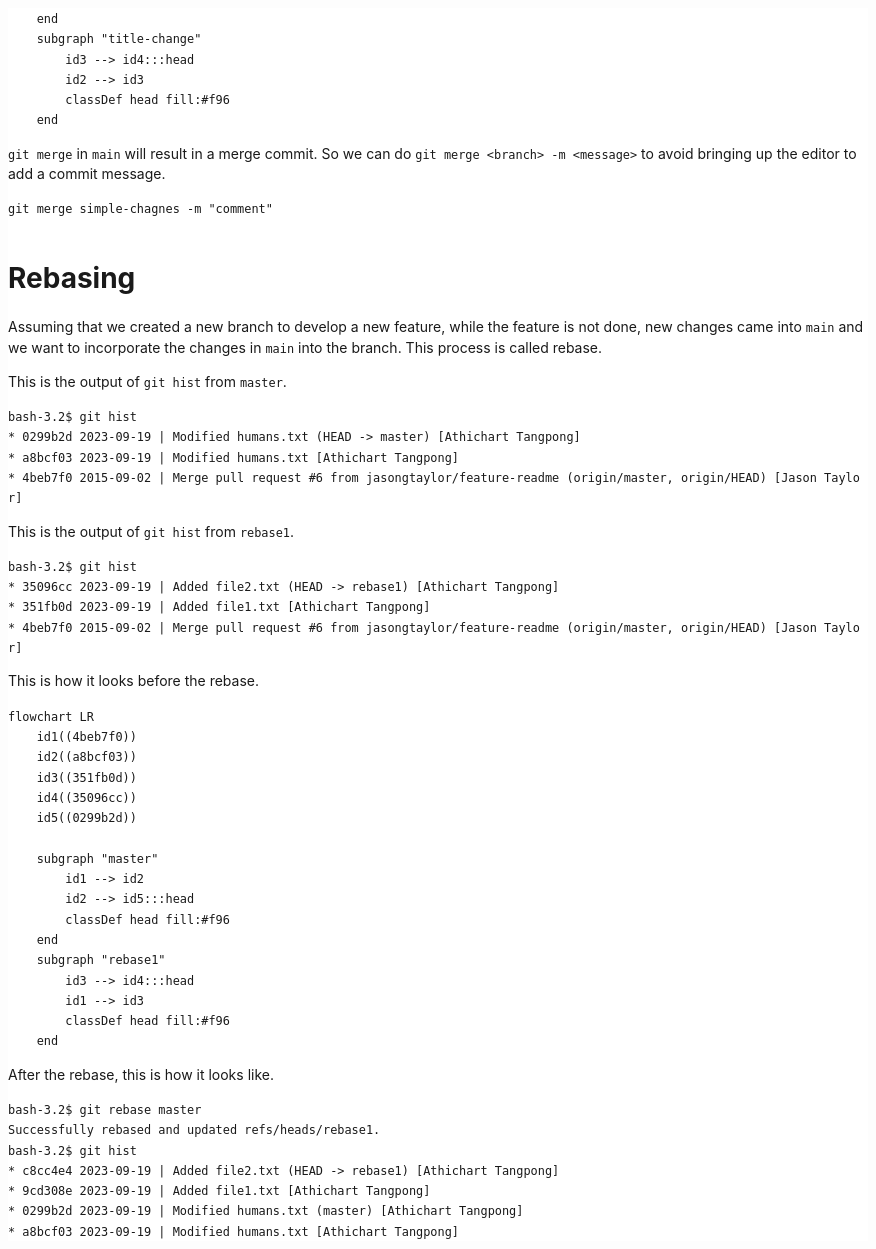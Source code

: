 ```mermaid
    end
    subgraph "title-change"
        id3 --> id4:::head
        id2 --> id3
        classDef head fill:#f96
    end
```
`git merge` in `main` will result in a merge commit. So we can do `git merge <branch> -m <message>` to avoid bringing up the editor to add a commit message.
```
git merge simple-chagnes -m "comment" 
```
# Rebasing
Assuming that we created a new branch to develop a new feature, while the feature is not done, new changes came into `main` and we want to incorporate the changes in `main` into the branch. This process is called rebase.

This is the output of `git hist` from `master`.
```
bash-3.2$ git hist
* 0299b2d 2023-09-19 | Modified humans.txt (HEAD -> master) [Athichart Tangpong]
* a8bcf03 2023-09-19 | Modified humans.txt [Athichart Tangpong]
* 4beb7f0 2015-09-02 | Merge pull request #6 from jasongtaylor/feature-readme (origin/master, origin/HEAD) [Jason Taylor]
```

This is the output of `git hist` from `rebase1`.
```
bash-3.2$ git hist
* 35096cc 2023-09-19 | Added file2.txt (HEAD -> rebase1) [Athichart Tangpong]
* 351fb0d 2023-09-19 | Added file1.txt [Athichart Tangpong]
* 4beb7f0 2015-09-02 | Merge pull request #6 from jasongtaylor/feature-readme (origin/master, origin/HEAD) [Jason Taylor]
```
This is how it looks before the rebase.
```mermaid
flowchart LR
    id1((4beb7f0))
    id2((a8bcf03))
    id3((351fb0d))
    id4((35096cc))
    id5((0299b2d))
    
    subgraph "master"
        id1 --> id2
        id2 --> id5:::head
        classDef head fill:#f96
    end
    subgraph "rebase1"
        id3 --> id4:::head
        id1 --> id3
        classDef head fill:#f96
    end
```
After the rebase, this is how it looks like.
```
bash-3.2$ git rebase master
Successfully rebased and updated refs/heads/rebase1.
bash-3.2$ git hist
* c8cc4e4 2023-09-19 | Added file2.txt (HEAD -> rebase1) [Athichart Tangpong]
* 9cd308e 2023-09-19 | Added file1.txt [Athichart Tangpong]
* 0299b2d 2023-09-19 | Modified humans.txt (master) [Athichart Tangpong]
* a8bcf03 2023-09-19 | Modified humans.txt [Athichart Tangpong]
```